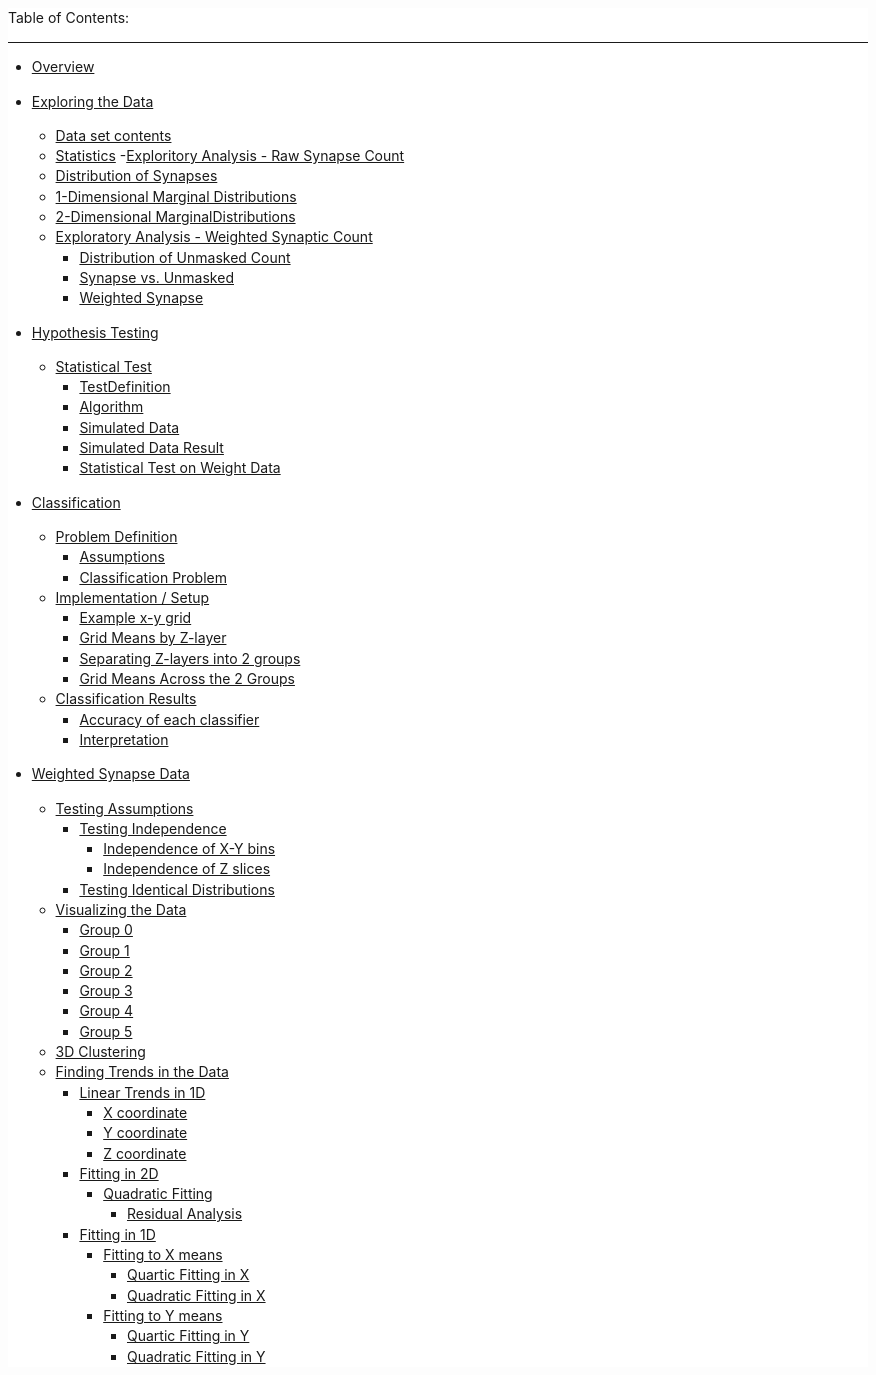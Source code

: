 Table of Contents:

------------------------------------------------------------------------

-   [Overview](#overview)
-   [Exploring the Data](#exploring-the-data)
    -   [Data set contents](#data-set-contents)
    -   [Statistics](#statistics)
    -[Exploritory Analysis - Raw Synapse Count](#exploritory-analysis-raw-synapse-count)
       - [Distribution of Synapses](#distribution-of-synapses)
       - [1-Dimensional Marginal Distributions](#1-dimensional-marginal-distributions)
       - [2-Dimensional MarginalDistributions](#2-dimensional-marginal-distributions)
    - [Exploratory Analysis - Weighted Synaptic Count](#exploratory-analysis-weighted-synaptic-count)
       - [Distribution of Unmasked Count](#distribution-of-unmasked-count)
       - [Synapse vs. Unmasked](#synapse-vs-unmasked)
       - [Weighted Synapse](#weighted-synapse)
- [Hypothesis Testing](#hypothesis-testing)
    - [Statistical Test](#statistical-test)
         - [TestDefinition](#test-definition)
         - [Algorithm](#algorithm)
         - [Simulated Data](#simulated-data)
         - [Simulated Data Result](#simulated-data-result)
         - [Statistical Test on Weight Data](#statistical-test-on-weight-data)
- [Classification](#classification)
    - [Problem Definition](#problem-definition)
        - [Assumptions](#assumptions)
        - [Classification Problem](#classification-problem)
    - [Implementation / Setup](#implementation/setup)
        - [Example x-y grid](#example-x-y-grid)
        - [Grid Means by Z-layer](#grid-means-by-z-layer)
        - [Separating Z-layers into 2 groups](#separating-z-layers-into-two-groups)
        - [Grid Means Across the 2 Groups](#grid_means_across_2_groups)
    - [Classification Results](#classification-results)
        - [Accuracy of each classifier](#accuracy-of-each-classifier)
        - [Interpretation](#interpretation)
        
-   [Weighted Synapse Data](#weighted-synapse-data)
    -   [Testing Assumptions](#testing-assumptions)
        -   [Testing Independence](#testing-independence)
            -   [Independence of X-Y bins](#independence-of-x-y-bins)
            -   [Independence of Z slices](#independence-of-z-slices)
        -   [Testing Identical Distributions](#testing-identical-distributions)
    -   [Visualizing the Data](#visualizing-the-data)
        -   [Group 0](#group-0)
        -   [Group 1](#group-1)
        -   [Group 2](#group-2)
        -   [Group 3](#group-3)
        -   [Group 4](#group-4)
        -   [Group 5](#group-5)
    -   [3D Clustering](#3d-clustering)
    -   [Finding Trends in the Data](#finding-trends-in-the-data)
        -   [Linear Trends in 1D](#linear-trends-in-1d)
            -   [X coordinate](#x-coordinate)
            -   [Y coordinate](#y-coordinate)
            -   [Z coordinate](#z-coordinate)
        -   [Fitting in 2D](#fitting-in-2d)
            -   [Quadratic Fitting](#quadratic-fitting)
                -   [Residual Analysis](#residual-analysis)
        -   [Fitting in 1D](#fitting-in-1d)
            -   [Fitting to X means](#fitting-to-x-means)
                -   [Quartic Fitting in X](#quartic-fitting-in-x)
                -   [Quadratic Fitting in X](#quadratic-fitting-in-x)
            -   [Fitting to Y means](#fitting-to-y-means)
                -   [Quartic Fitting in Y](#quartic-fitting-in-y)
                -   [Quadratic Fitting in Y](#quadratic-fitting-in-y)